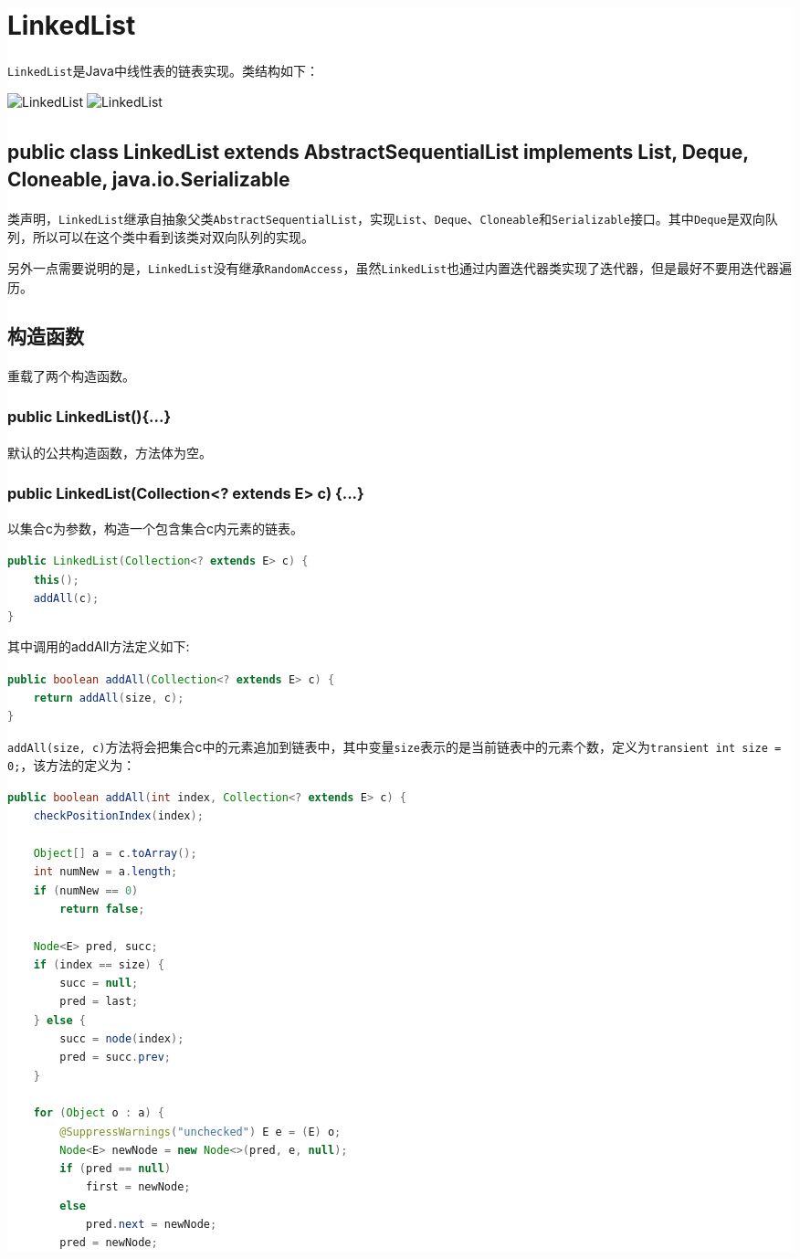 # LinkedList
`LinkedList`是Java中线性表的链表实现。类结构如下：

![LinkedList](http://ovn0i3kdg.bkt.clouddn.com/LinkedList,png)
![LinkedList](http://ovn0i3kdg.bkt.clouddn.com/LinkedList_1.png)


## public class LinkedList<E> extends AbstractSequentialList<E> implements List<E>, Deque<E>, Cloneable, java.io.Serializable
类声明，`LinkedList`继承自抽象父类`AbstractSequentialList`，实现`List`、`Deque`、`Cloneable`和`Serializable`接口。其中`Deque`是双向队列，所以可以在这个类中看到该类对双向队列的实现。

另外一点需要说明的是，`LinkedList`没有继承`RandomAccess`，虽然`LinkedList`也通过内置迭代器类实现了迭代器，但是最好不要用迭代器遍历。

## 构造函数
重载了两个构造函数。
### public LinkedList(){...}
默认的公共构造函数，方法体为空。

### public LinkedList(Collection<? extends E> c) {...}
以集合c为参数，构造一个包含集合c内元素的链表。
```Java
public LinkedList(Collection<? extends E> c) {
    this();
    addAll(c);
}
```
其中调用的addAll方法定义如下:
```Java
public boolean addAll(Collection<? extends E> c) {
    return addAll(size, c);
}
```
`addAll(size, c)`方法将会把集合c中的元素追加到链表中，其中变量`size`表示的是当前链表中的元素个数，定义为`transient int size = 0;`，该方法的定义为：
```Java
public boolean addAll(int index, Collection<? extends E> c) {
    checkPositionIndex(index);

    Object[] a = c.toArray();
    int numNew = a.length;
    if (numNew == 0)
        return false;

    Node<E> pred, succ;
    if (index == size) {
        succ = null;
        pred = last;
    } else {
        succ = node(index);
        pred = succ.prev;
    }

    for (Object o : a) {
        @SuppressWarnings("unchecked") E e = (E) o;
        Node<E> newNode = new Node<>(pred, e, null);
        if (pred == null)
            first = newNode;
        else
            pred.next = newNode;
        pred = newNode;
```